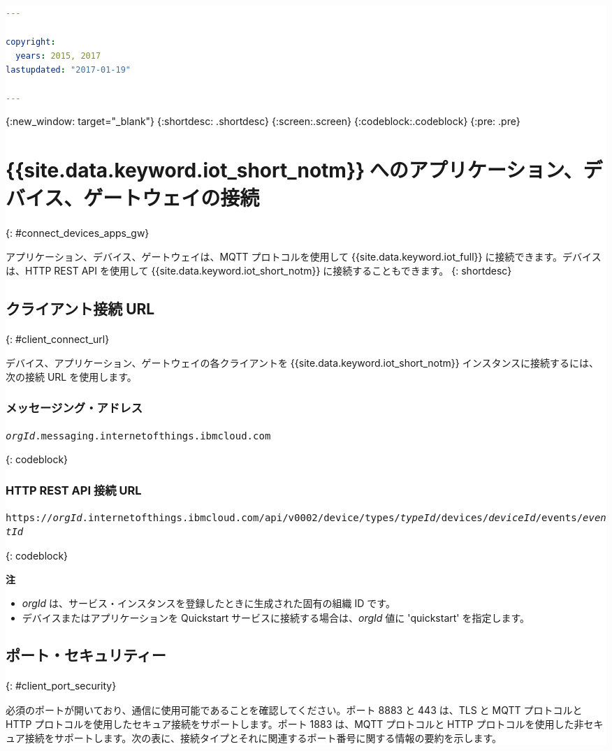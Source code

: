 ```yaml
---

copyright:
  years: 2015, 2017
lastupdated: "2017-01-19"

---
```


{:new_window: target="\_blank"}
{:shortdesc: .shortdesc}
{:screen:.screen}
{:codeblock:.codeblock}
{:pre: .pre}

# {{site.data.keyword.iot_short_notm}} へのアプリケーション、デバイス、ゲートウェイの接続
{: #connect_devices_apps_gw}

アプリケーション、デバイス、ゲートウェイは、MQTT プロトコルを使用して {{site.data.keyword.iot_full}} に接続できます。デバイスは、HTTP REST API を使用して {{site.data.keyword.iot_short_notm}} に接続することもできます。
{: shortdesc}


## クライアント接続 URL
{: #client_connect_url}

デバイス、アプリケーション、ゲートウェイの各クライアントを {{site.data.keyword.iot_short_notm}} インスタンスに接続するには、次の接続 URL を使用します。

### メッセージング・アドレス

<pre class="pre"><var class="keyword varname">orgId</var>.messaging.internetofthings.ibmcloud.com</pre>
{: codeblock}

### HTTP REST API 接続 URL

<pre class="pre">https://<var class="keyword varname">orgId</var>.internetofthings.ibmcloud.com/api/v0002/device/types/<var class="keyword varname">typeId</var>/devices/<var class="keyword varname">deviceId</var>/events/<var class="keyword varname">eventId</var></pre>
{: codeblock}

**注**
- *orgId* は、サービス・インスタンスを登録したときに生成された固有の組織 ID です。
- デバイスまたはアプリケーションを Quickstart サービスに接続する場合は、*orgId* 値に 'quickstart' を指定します。

## ポート・セキュリティー
{: #client_port_security}

必須のポートが開いており、通信に使用可能であることを確認してください。ポート 8883 と 443 は、TLS と MQTT プロトコルと HTTP プロトコルを使用したセキュア接続をサポートします。ポート 1883 は、MQTT プロトコルと HTTP プロトコルを使用した非セキュア接続をサポートします。次の表に、接続タイプとそれに関連するポート番号に関する情報の要約を示します。   
